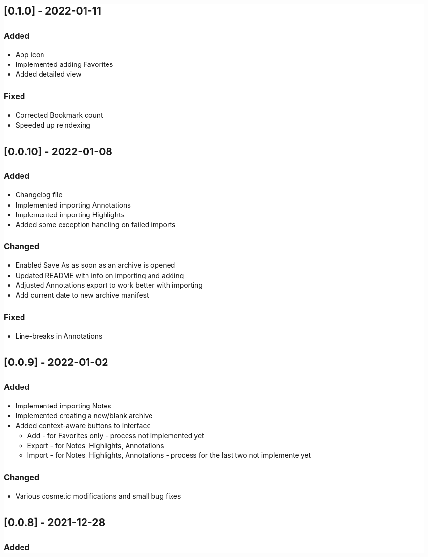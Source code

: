 ## [0.1.0] - 2022-01-11
### Added

- App icon
- Implemented adding Favorites
- Added detailed view

### Fixed

- Corrected Bookmark count
- Speeded up reindexing

## [0.0.10] - 2022-01-08
### Added

- Changelog file
- Implemented importing Annotations
- Implemented importing Highlights
- Added some exception handling on failed imports

### Changed

- Enabled Save As as soon as an archive is opened
- Updated README with info on importing and adding
- Adjusted Annotations export to work better with importing
- Add current date to new archive manifest

### Fixed

- Line-breaks in Annotations

## [0.0.9] - 2022-01-02
### Added

- Implemented importing Notes
- Implemented creating a new/blank archive
- Added context-aware buttons to interface
  - Add - for Favorites only - process not implemented yet
  - Export - for Notes, Highlights, Annotations
  - Import - for Notes, Highlights, Annotations - process for the last two not implemente yet

### Changed

- Various cosmetic modifications and small bug fixes

## [0.0.8] - 2021-12-28
### Added


[Unreleased]: https://github.com/erykjj/jwlmanager